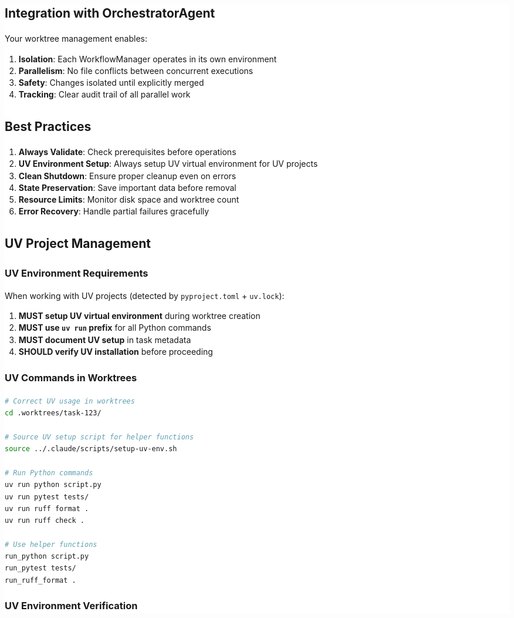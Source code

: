## Integration with OrchestratorAgent

Your worktree management enables:
1. **Isolation**: Each WorkflowManager operates in its own environment
2. **Parallelism**: No file conflicts between concurrent executions
3. **Safety**: Changes isolated until explicitly merged
4. **Tracking**: Clear audit trail of all parallel work

## Best Practices

1. **Always Validate**: Check prerequisites before operations
2. **UV Environment Setup**: Always setup UV virtual environment for UV projects
3. **Clean Shutdown**: Ensure proper cleanup even on errors
4. **State Preservation**: Save important data before removal
5. **Resource Limits**: Monitor disk space and worktree count
6. **Error Recovery**: Handle partial failures gracefully

## UV Project Management

### UV Environment Requirements

When working with UV projects (detected by `pyproject.toml` + `uv.lock`):

1. **MUST setup UV virtual environment** during worktree creation
2. **MUST use `uv run` prefix** for all Python commands
3. **MUST document UV setup** in task metadata
4. **SHOULD verify UV installation** before proceeding

### UV Commands in Worktrees

```bash
# Correct UV usage in worktrees
cd .worktrees/task-123/

# Source UV setup script for helper functions
source ../.claude/scripts/setup-uv-env.sh

# Run Python commands
uv run python script.py
uv run pytest tests/
uv run ruff format .
uv run ruff check .

# Use helper functions
run_python script.py
run_pytest tests/
run_ruff_format .
```

### UV Environment Verification
